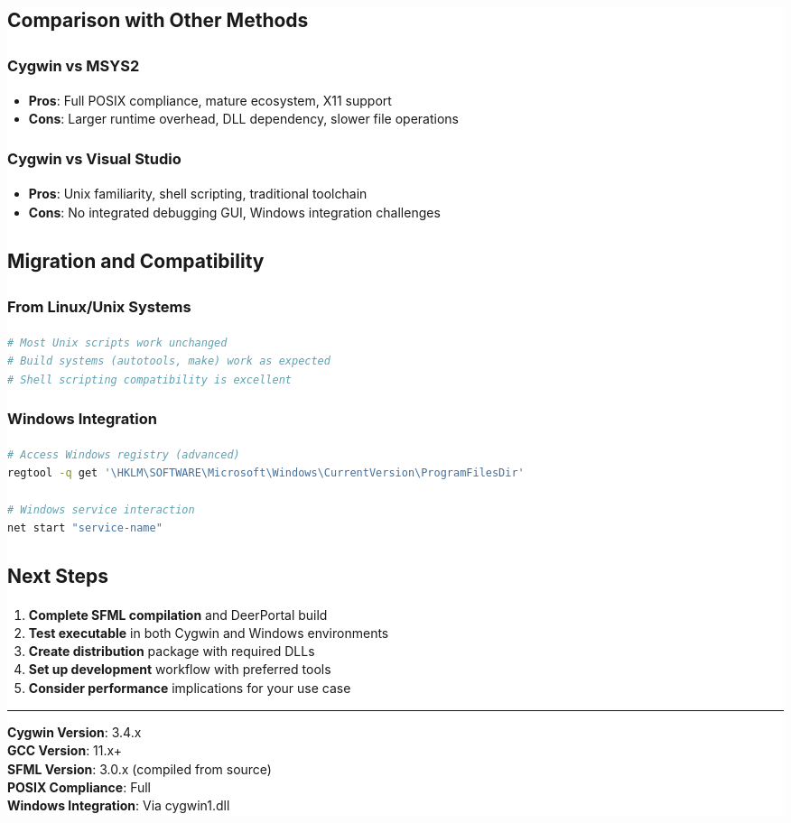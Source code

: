 ## Comparison with Other Methods

### Cygwin vs MSYS2
- **Pros**: Full POSIX compliance, mature ecosystem, X11 support
- **Cons**: Larger runtime overhead, DLL dependency, slower file operations

### Cygwin vs Visual Studio
- **Pros**: Unix familiarity, shell scripting, traditional toolchain
- **Cons**: No integrated debugging GUI, Windows integration challenges

## Migration and Compatibility

### From Linux/Unix Systems
```bash
# Most Unix scripts work unchanged
# Build systems (autotools, make) work as expected
# Shell scripting compatibility is excellent
```

### Windows Integration
```bash
# Access Windows registry (advanced)
regtool -q get '\HKLM\SOFTWARE\Microsoft\Windows\CurrentVersion\ProgramFilesDir'

# Windows service interaction
net start "service-name"
```

## Next Steps

1. **Complete SFML compilation** and DeerPortal build
2. **Test executable** in both Cygwin and Windows environments
3. **Create distribution** package with required DLLs
4. **Set up development** workflow with preferred tools
5. **Consider performance** implications for your use case

---

**Cygwin Version**: 3.4.x  
**GCC Version**: 11.x+  
**SFML Version**: 3.0.x (compiled from source)  
**POSIX Compliance**: Full  
**Windows Integration**: Via cygwin1.dll 
